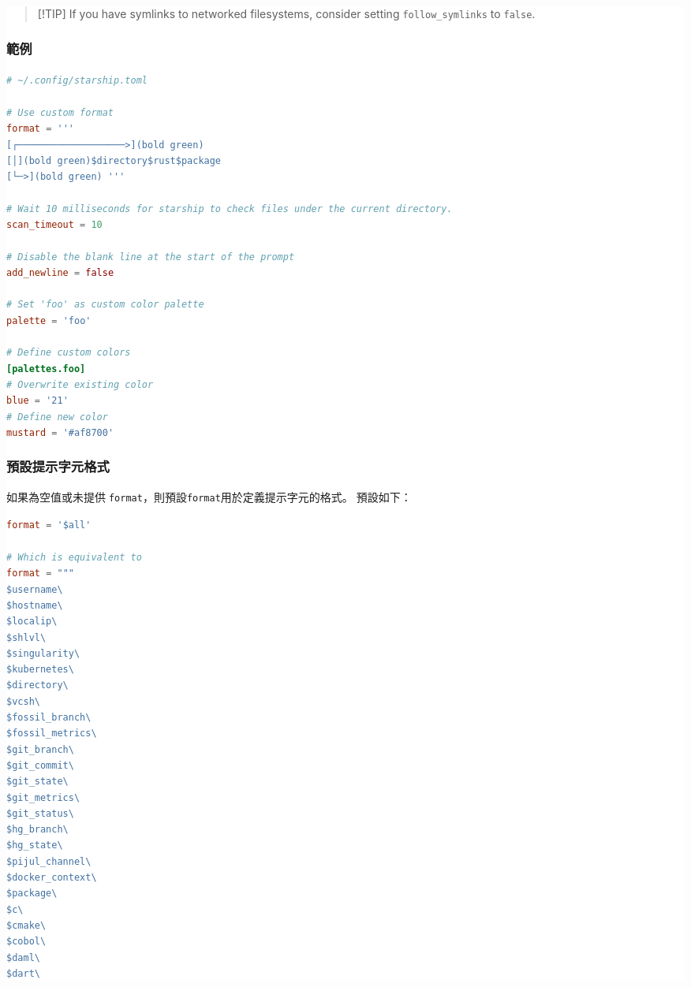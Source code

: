 > [!TIP] If you have symlinks to networked filesystems, consider setting `follow_symlinks` to `false`.

### 範例

```toml
# ~/.config/starship.toml

# Use custom format
format = '''
[┌───────────────────>](bold green)
[│](bold green)$directory$rust$package
[└─>](bold green) '''

# Wait 10 milliseconds for starship to check files under the current directory.
scan_timeout = 10

# Disable the blank line at the start of the prompt
add_newline = false

# Set 'foo' as custom color palette
palette = 'foo'

# Define custom colors
[palettes.foo]
# Overwrite existing color
blue = '21'
# Define new color
mustard = '#af8700'
```

### 預設提示字元格式

如果為空值或未提供 `format`，則預設`format`用於定義提示字元的格式。 預設如下：

```toml
format = '$all'

# Which is equivalent to
format = """
$username\
$hostname\
$localip\
$shlvl\
$singularity\
$kubernetes\
$directory\
$vcsh\
$fossil_branch\
$fossil_metrics\
$git_branch\
$git_commit\
$git_state\
$git_metrics\
$git_status\
$hg_branch\
$hg_state\
$pijul_channel\
$docker_context\
$package\
$c\
$cmake\
$cobol\
$daml\
$dart\
```